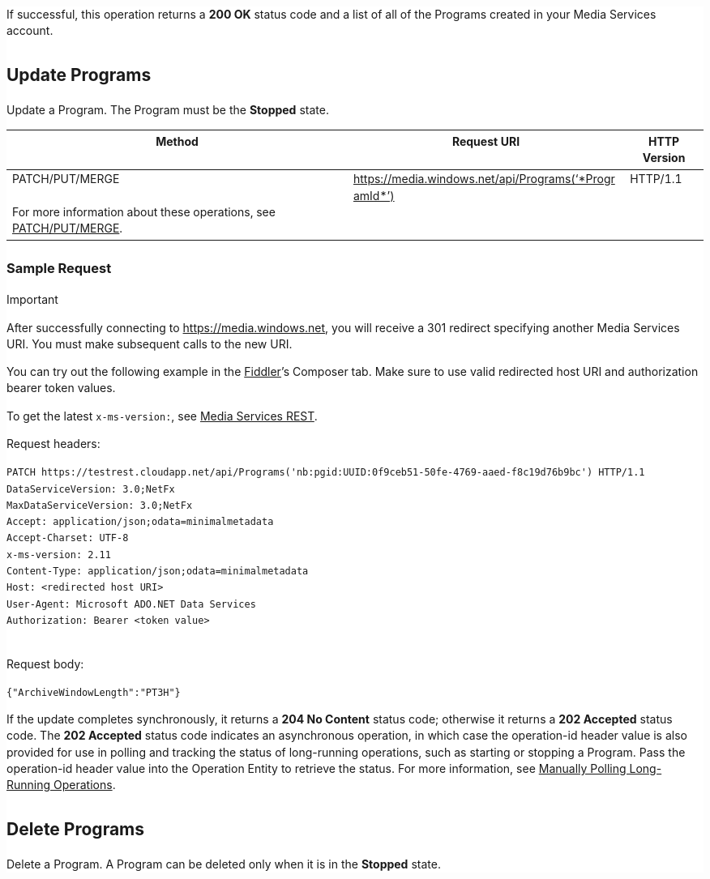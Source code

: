  If successful, this operation returns a **200 OK** status code and a list of all of the Programs created in your Media Services account.  
  
##  <a name="update_programs"></a> Update Programs  
 Update a Program. The Program must be the **Stopped** state.  
  
|Method|Request URI|HTTP Version|  
|------------|-----------------|------------------|  
|PATCH/PUT/MERGE<br /><br /> For more information about these operations, see [PATCH/PUT/MERGE](http://msdn.microsoft.com/library/dd541276.aspx).|https://media.windows.net/api/Programs(‘*ProgramId*’)|HTTP/1.1|  
  
### Sample Request  
  
> [!IMPORTANT]
>  After successfully connecting to https://media.windows.net, you will receive a 301 redirect specifying another Media Services URI. You must make subsequent calls to the new URI.  
  
 You can try out the following example in the [Fiddler](http://www.telerik.com/download/fiddler)’s Composer tab. Make sure to use valid redirected host URI and authorization bearer token values.  
  
 To get the latest `x-ms-version:`, see [Media Services REST](../services/azure-media-services-rest-api-reference.md).  
  
 Request headers:  
  
```  
PATCH https://testrest.cloudapp.net/api/Programs('nb:pgid:UUID:0f9ceb51-50fe-4769-aaed-f8c19d76b9bc') HTTP/1.1  
DataServiceVersion: 3.0;NetFx  
MaxDataServiceVersion: 3.0;NetFx  
Accept: application/json;odata=minimalmetadata  
Accept-Charset: UTF-8  
x-ms-version: 2.11  
Content-Type: application/json;odata=minimalmetadata  
Host: <redirected host URI>  
User-Agent: Microsoft ADO.NET Data Services  
Authorization: Bearer <token value>  
  
```  
  
 Request body:  
  
```  
{"ArchiveWindowLength":"PT3H"}  
```  
  
 If the update completes synchronously, it returns a **204 No Content** status code; otherwise it returns a **202 Accepted** status code. The **202 Accepted** status code indicates an asynchronous operation, in which case the operation-id header value is also provided for use in polling and tracking the status of long-running operations, such as starting or stopping a Program. Pass the operation-id header value into the Operation Entity to retrieve the status. For more information, see [Manually Polling Long-Running Operations](http://msdn.microsoft.com/en-us/3f8c9717-b557-47b8-bbef-18f867e98019).  
  
##  <a name="delete_programs"></a> Delete Programs  
 Delete a Program. A Program can be deleted only when it is in the **Stopped** state.  
  